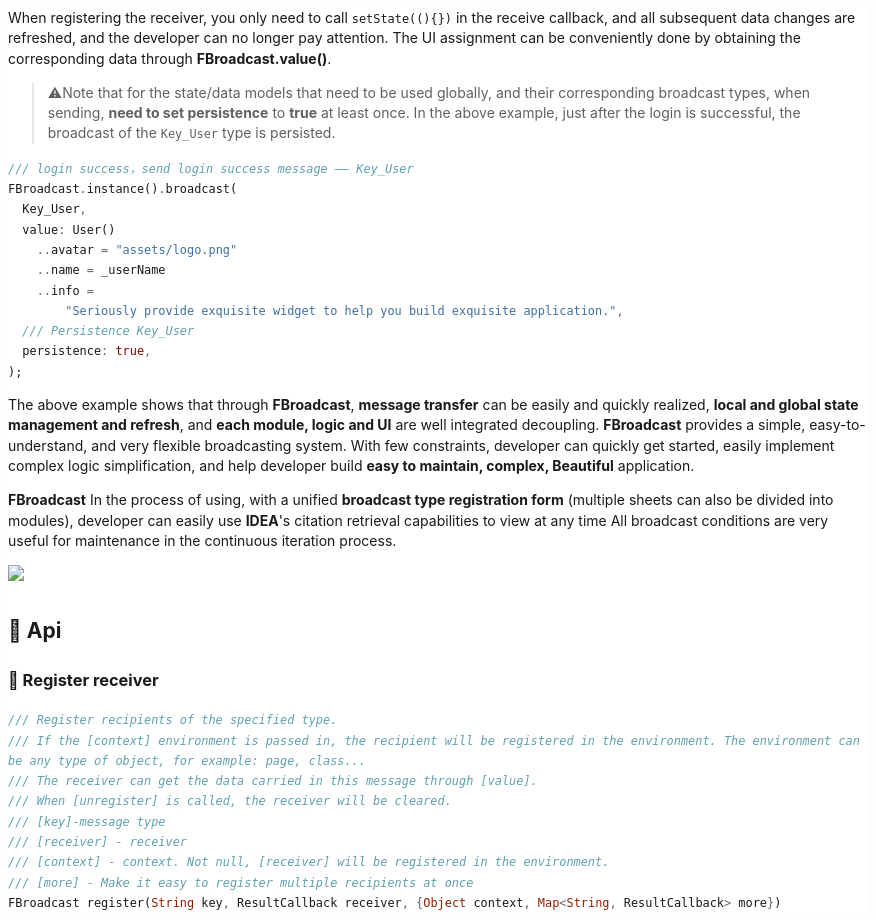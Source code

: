 When registering the receiver, you only need to call `setState((){})` in the receive callback, and all subsequent data changes are refreshed, and the developer can no longer pay attention. The UI assignment can be conveniently done by obtaining the corresponding data through **FBroadcast.value()**.

> ⚠️Note that for the state/data models that need to be used globally, and their corresponding broadcast types, when sending, **need to set persistence** to **true** at least once. In the above example, just after the login is successful, the broadcast of the `Key_User` type is persisted.

```dart
/// login success，send login success message —— Key_User
FBroadcast.instance().broadcast(
  Key_User,
  value: User()
    ..avatar = "assets/logo.png"
    ..name = _userName
    ..info =
        "Seriously provide exquisite widget to help you build exquisite application.",
  /// Persistence Key_User
  persistence: true,
);
```

The above example shows that through **FBroadcast**, **message transfer** can be easily and quickly realized, **local and global state management and refresh**, and **each module, logic and UI** are well integrated decoupling. **FBroadcast** provides a simple, easy-to-understand, and very flexible broadcasting system. With few constraints, developer can quickly get started, easily implement complex logic simplification, and help developer build **easy to maintain, complex, Beautiful** application.

**FBroadcast** In the process of using, with a unified **broadcast type registration form** (multiple sheets can also be divided into modules), developer can easily use **IDEA**'s citation retrieval capabilities to view at any time All broadcast conditions are very useful for maintenance in the continuous iteration process.

![](https://gw.alicdn.com/tfs/TB1eg6tdQcx_u4jSZFlXXXnUFXa-1280-442.gif)

## 📖 Api

### 📌 Register receiver

```dart
/// Register recipients of the specified type.
/// If the [context] environment is passed in, the recipient will be registered in the environment. The environment can be any type of object, for example: page, class...
/// The receiver can get the data carried in this message through [value].
/// When [unregister] is called, the receiver will be cleared.
/// [key]-message type
/// [receiver] - receiver
/// [context] - context. Not null, [receiver] will be registered in the environment.
/// [more] - Make it easy to register multiple recipients at once
FBroadcast register(String key, ResultCallback receiver, {Object context, Map<String, ResultCallback> more})
```
